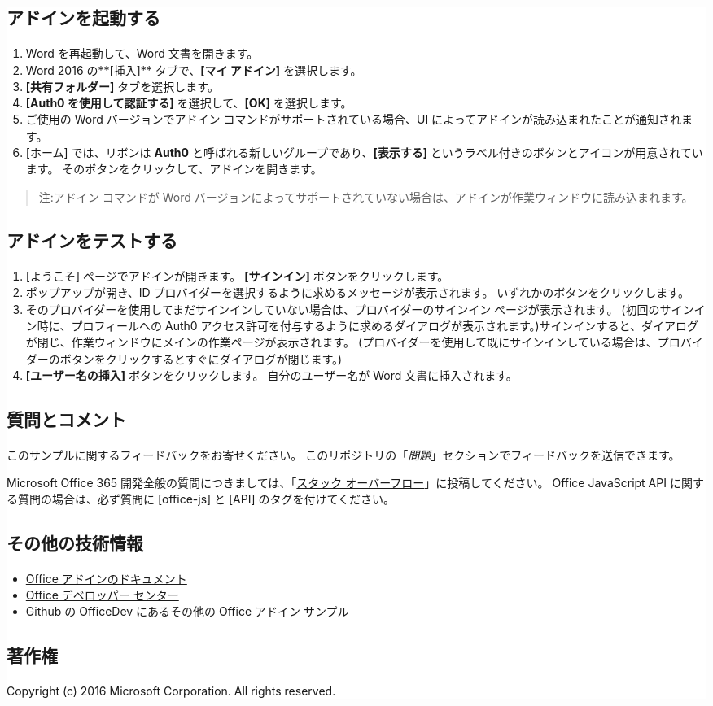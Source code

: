 ## アドインを起動する

1. Word を再起動して、Word 文書を開きます。
2. Word 2016 の**[挿入]** タブで、**[マイ アドイン]** を選択します。
3. **[共有フォルダー]** タブを選択します。
4. **[Auth0 を使用して認証する]** を選択して、**[OK]** を選択します。
5. ご使用の Word バージョンでアドイン コマンドがサポートされている場合、UI によってアドインが読み込まれたことが通知されます。
6. [ホーム] では、リボンは **Auth0** と呼ばれる新しいグループであり、**[表示する]** というラベル付きのボタンとアイコンが用意されています。 そのボタンをクリックして、アドインを開きます。

 > 注:アドイン コマンドが Word バージョンによってサポートされていない場合は、アドインが作業ウィンドウに読み込まれます。

## アドインをテストする

1. [ようこそ] ページでアドインが開きます。 **[サインイン]** ボタンをクリックします。
2. ポップアップが開き、ID プロバイダーを選択するように求めるメッセージが表示されます。 いずれかのボタンをクリックします。 
3. そのプロバイダーを使用してまだサインインしていない場合は、プロバイダーのサインイン ページが表示されます。 (初回のサインイン時に、プロフィールへの Auth0 アクセス許可を付与するように求めるダイアログが表示されます。)サインインすると、ダイアログが閉じ、作業ウィンドウにメインの作業ページが表示されます。 (プロバイダーを使用して既にサインインしている場合は、プロバイダーのボタンをクリックするとすぐにダイアログが閉じます。)
4. **[ユーザー名の挿入]** ボタンをクリックします。 自分のユーザー名が Word 文書に挿入されます。

## 質問とコメント

このサンプルに関するフィードバックをお寄せください。 このリポジトリの「*問題*」セクションでフィードバックを送信できます。

Microsoft Office 365 開発全般の質問につきましては、「[スタック オーバーフロー](http://stackoverflow.com/questions/tagged/office-js+API)」に投稿してください。 Office JavaScript API に関する質問の場合は、必ず質問に [office-js] と [API] のタグを付けてください。

## その他の技術情報

* [Office アドインのドキュメント](https://msdn.microsoft.com/en-us/library/office/jj220060.aspx)
* [Office デベロッパー センター](http://dev.office.com/)
* [Github の OfficeDev](https://github.com/officedev) にあるその他の Office アドイン サンプル

## 著作権
Copyright (c) 2016 Microsoft Corporation. All rights reserved.


